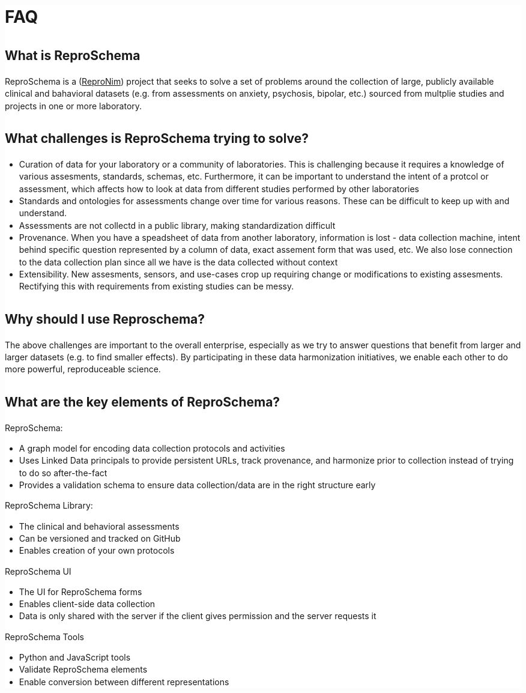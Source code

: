 # FAQ

## What is ReproSchema
ReproSchema is a ([ReproNim](https://www.repronim.org/)) project that seeks to solve a set of problems around the collection of large, publicly available clinical and bahavioral datasets (e.g. from assessments on anxiety, psychosis, bipolar, etc.) sourced from multplie studies and projects in one or more laboratory. 

## What challenges is ReproSchema trying to solve?
- Curation of data for your laboratory or a community of laboratories. This is challenging because it requires a knowledge of various assesments, standards, schemas, etc. Furthermore, it can be important to understand the intent of a protcol or assessment, which affects how to look at data from different studies performed by other laboratories
- Standards and ontologies for assessments change over time for various reasons. These can be difficult to keep up with and understand.
- Assessments are not collectd in a public library, making standardization difficult
- Provenance. When you have a speadsheet of data from another laboratory, information is lost - data collection machine, intent behind specific question represented by a column of data, exact assement form that was used, etc. We also lose connection to the data collection plan since all we have is the data collected without context
- Extensibility. New assesments, sensors, and use-cases crop up requiring change or modifications to existing assesments. Rectifying this with requirements from existing studies can be messy.


## Why should I use Reproschema?
The above challenges are important to the overall enterprise, especially as we try to answer questions that benefit from larger and larger datasets (e.g. to find smaller effects). By participating in these data harmonization initiatives, we enable each other to do more powerful, reproduceable science. 


## What are the key elements of ReproSchema?

ReproSchema:
- A graph model for encoding data collection protocols and activities
- Uses Linked Data principals to provide persistent URLs, track provenance, and harmonize prior to collection instead of trying to do so after-the-fact
- Provides a validation schema to ensure data collection/data are in the right structure early

ReproSchema Library:
- The clinical and behavioral assessments
- Can be versioned and tracked on GitHub
- Enables creation of your own protocols

ReproSchema UI
- The UI for ReproSchema forms
- Enables client-side data collection
- Data is only shared with the server if the client gives permission and the server requests it

ReproSchema Tools
- Python and JavaScript tools
- Validate ReproSchema elements
- Enable conversion between different representations
